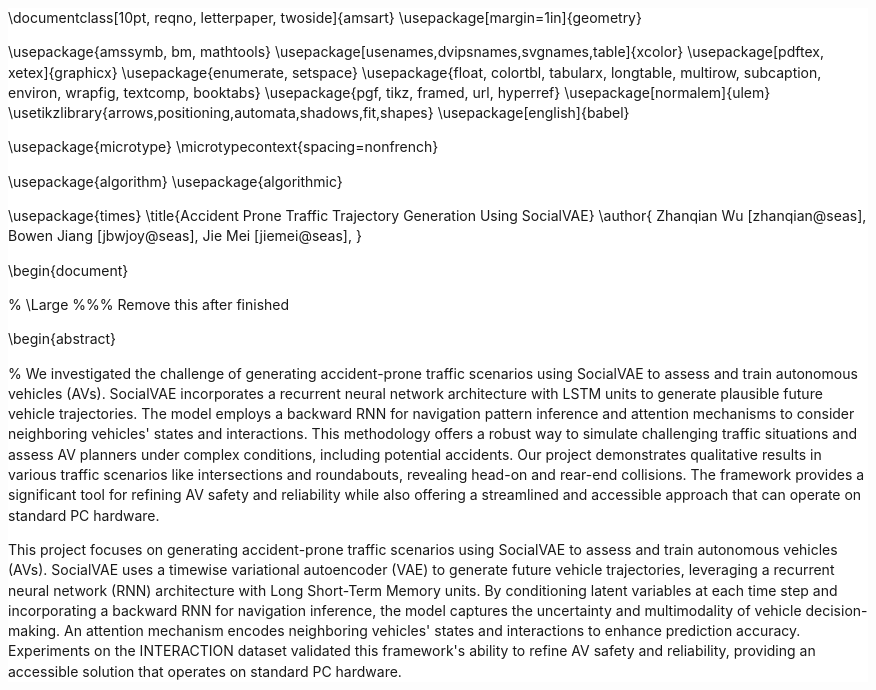 \documentclass[10pt, reqno, letterpaper, twoside]{amsart}
\usepackage[margin=1in]{geometry}

\usepackage{amssymb, bm, mathtools}
\usepackage[usenames,dvipsnames,svgnames,table]{xcolor}
\usepackage[pdftex, xetex]{graphicx}
\usepackage{enumerate, setspace}
\usepackage{float, colortbl, tabularx, longtable, multirow, subcaption, environ, wrapfig, textcomp, booktabs}
\usepackage{pgf, tikz, framed, url, hyperref}
\usepackage[normalem]{ulem}
\usetikzlibrary{arrows,positioning,automata,shadows,fit,shapes}
\usepackage[english]{babel}

\usepackage{microtype}
\microtypecontext{spacing=nonfrench}

\usepackage{algorithm}
\usepackage{algorithmic}


\usepackage{times}
\title{Accident Prone Traffic Trajectory Generation Using SocialVAE}
\author{
Zhanqian Wu [zhanqian@seas],
Bowen Jiang [jbwjoy@seas],
Jie Mei [jiemei@seas],
}

\begin{document}

% \Large %%% Remove this after finished

\begin{abstract}

% We investigated the challenge of generating accident-prone traffic scenarios using SocialVAE to assess and train autonomous vehicles (AVs). SocialVAE incorporates a recurrent neural network architecture with LSTM units to generate plausible future vehicle trajectories. The model employs a backward RNN for navigation pattern inference and attention mechanisms to consider neighboring vehicles' states and interactions. This methodology offers a robust way to simulate challenging traffic situations and assess AV planners under complex conditions, including potential accidents. Our project demonstrates qualitative results in various traffic scenarios like intersections and roundabouts, revealing head-on and rear-end collisions. The framework provides a significant tool for refining AV safety and reliability while also offering a streamlined and accessible approach that can operate on standard PC hardware.

This project focuses on generating accident-prone traffic scenarios using SocialVAE to assess and train autonomous vehicles (AVs). 
SocialVAE uses a timewise variational autoencoder (VAE) to generate future vehicle trajectories, leveraging a recurrent neural network (RNN) architecture with Long Short-Term Memory units. 
By conditioning latent variables at each time step and incorporating a backward RNN for navigation inference, the model captures the uncertainty and multimodality of vehicle decision-making. 
An attention mechanism encodes neighboring vehicles' states and interactions to enhance prediction accuracy. 
Experiments on the INTERACTION dataset validated this framework's ability to refine AV safety and reliability, providing an accessible solution that operates on standard PC hardware.
